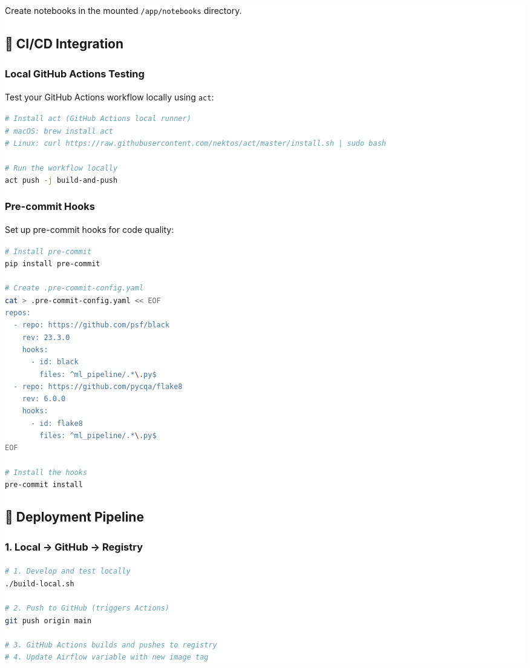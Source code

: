 Create notebooks in the mounted `/app/notebooks` directory.

## 🔄 CI/CD Integration

### Local GitHub Actions Testing

Test your GitHub Actions workflow locally using `act`:

```bash
# Install act (GitHub Actions local runner)
# macOS: brew install act
# Linux: curl https://raw.githubusercontent.com/nektos/act/master/install.sh | sudo bash

# Run the workflow locally
act push -j build-and-push
```

### Pre-commit Hooks

Set up pre-commit hooks for code quality:

```bash
# Install pre-commit
pip install pre-commit

# Create .pre-commit-config.yaml
cat > .pre-commit-config.yaml << EOF
repos:
  - repo: https://github.com/psf/black
    rev: 23.3.0
    hooks:
      - id: black
        files: ^ml_pipeline/.*\.py$
  - repo: https://github.com/pycqa/flake8
    rev: 6.0.0
    hooks:
      - id: flake8
        files: ^ml_pipeline/.*\.py$
EOF

# Install the hooks
pre-commit install
```

## 🚀 Deployment Pipeline

### 1. Local → GitHub → Registry

```bash
# 1. Develop and test locally
./build-local.sh

# 2. Push to GitHub (triggers Actions)
git push origin main

# 3. GitHub Actions builds and pushes to registry
# 4. Update Airflow variable with new image tag
```
